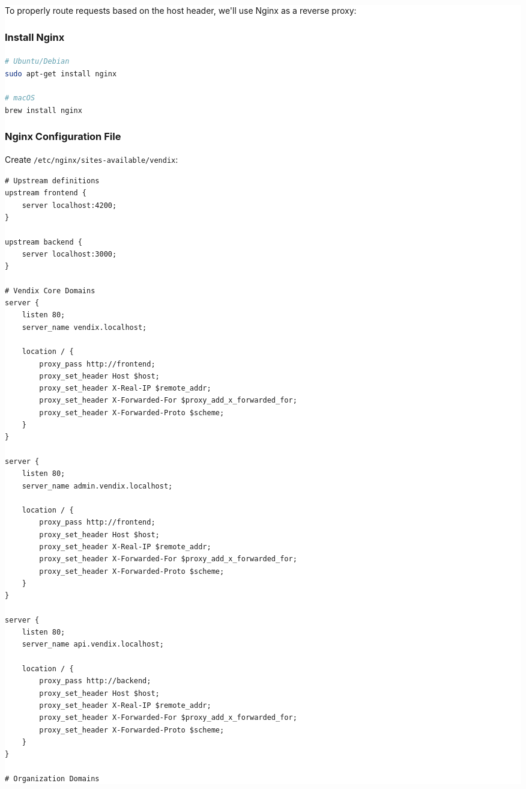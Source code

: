To properly route requests based on the host header, we'll use Nginx as a reverse proxy:

### Install Nginx
```bash
# Ubuntu/Debian
sudo apt-get install nginx

# macOS
brew install nginx
```

### Nginx Configuration File
Create `/etc/nginx/sites-available/vendix`:
```nginx
# Upstream definitions
upstream frontend {
    server localhost:4200;
}

upstream backend {
    server localhost:3000;
}

# Vendix Core Domains
server {
    listen 80;
    server_name vendix.localhost;
    
    location / {
        proxy_pass http://frontend;
        proxy_set_header Host $host;
        proxy_set_header X-Real-IP $remote_addr;
        proxy_set_header X-Forwarded-For $proxy_add_x_forwarded_for;
        proxy_set_header X-Forwarded-Proto $scheme;
    }
}

server {
    listen 80;
    server_name admin.vendix.localhost;
    
    location / {
        proxy_pass http://frontend;
        proxy_set_header Host $host;
        proxy_set_header X-Real-IP $remote_addr;
        proxy_set_header X-Forwarded-For $proxy_add_x_forwarded_for;
        proxy_set_header X-Forwarded-Proto $scheme;
    }
}

server {
    listen 80;
    server_name api.vendix.localhost;
    
    location / {
        proxy_pass http://backend;
        proxy_set_header Host $host;
        proxy_set_header X-Real-IP $remote_addr;
        proxy_set_header X-Forwarded-For $proxy_add_x_forwarded_for;
        proxy_set_header X-Forwarded-Proto $scheme;
    }
}

# Organization Domains
```